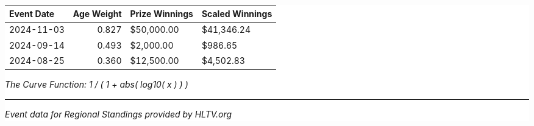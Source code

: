 | Event Date | Age Weight | Prize Winnings | Scaled Winnings |
| :- | -: | :- | :- |
| 2024-11-03 |      0.827 | $50,000.00     | $41,346.24      |
| 2024-09-14 |      0.493 | $2,000.00      | $986.65         |
| 2024-08-25 |      0.360 | $12,500.00     | $4,502.83       |


<span id="curveFunction"></span>_The Curve Function: 1 / ( 1 + abs( log10( x ) ) )_<br />

---
_Event data for Regional Standings provided by HLTV.org_<br />
